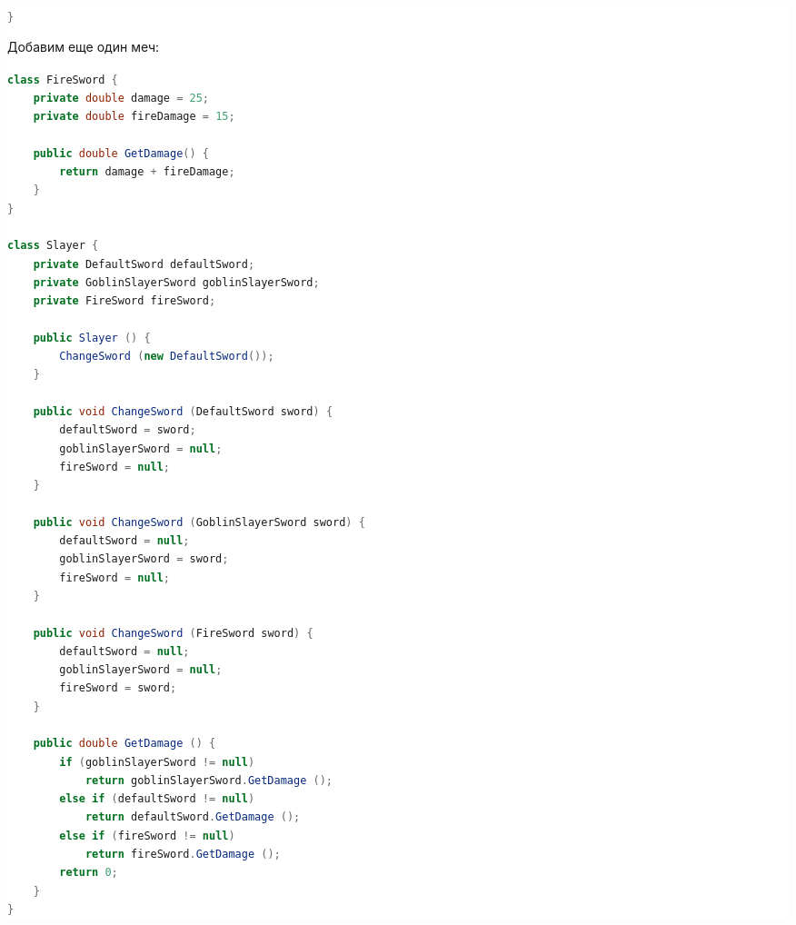 ```c#
}
```

Добавим еще один меч:

```c#
class FireSword {
	private double damage = 25; 
    private double fireDamage = 15; 
    
    public double GetDamage() {
		return damage + fireDamage;
	}
}

class Slayer {
    private DefaultSword defaultSword;
    private GoblinSlayerSword goblinSlayerSword; 
    private FireSword fireSword;

    public Slayer () {
        ChangeSword (new DefaultSword());
	}

    public void ChangeSword (DefaultSword sword) { 
        defaultSword = sword;
        goblinSlayerSword = null; 
        fireSword = null;
    }

    public void ChangeSword (GoblinSlayerSword sword) { 
        defaultSword = null;
        goblinSlayerSword = sword; 
        fireSword = null;
    }

    public void ChangeSword (FireSword sword) {
        defaultSword = null;
        goblinSlayerSword = null;
        fireSword = sword;
    }
    
	public double GetDamage () {
        if (goblinSlayerSword != null)
            return goblinSlayerSword.GetDamage (); 
        else if (defaultSword != null)
            return defaultSword.GetDamage (); 
        else if (fireSword != null)
            return fireSword.GetDamage (); 
        return 0;
	}
}
```
